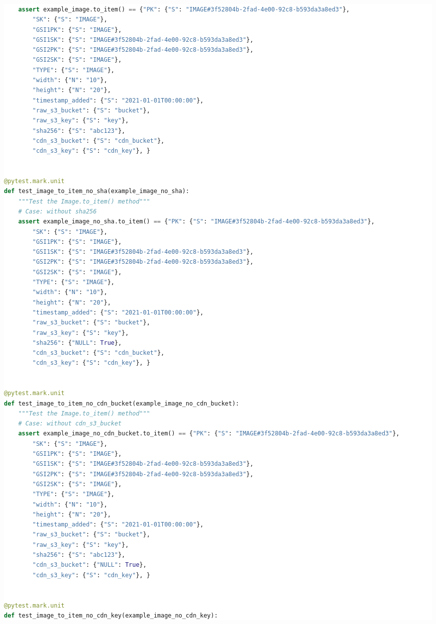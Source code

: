 ```python
    assert example_image.to_item() == {"PK": {"S": "IMAGE#3f52804b-2fad-4e00-92c8-b593da3a8ed3"},
        "SK": {"S": "IMAGE"},
        "GSI1PK": {"S": "IMAGE"},
        "GSI1SK": {"S": "IMAGE#3f52804b-2fad-4e00-92c8-b593da3a8ed3"},
        "GSI2PK": {"S": "IMAGE#3f52804b-2fad-4e00-92c8-b593da3a8ed3"},
        "GSI2SK": {"S": "IMAGE"},
        "TYPE": {"S": "IMAGE"},
        "width": {"N": "10"},
        "height": {"N": "20"},
        "timestamp_added": {"S": "2021-01-01T00:00:00"},
        "raw_s3_bucket": {"S": "bucket"},
        "raw_s3_key": {"S": "key"},
        "sha256": {"S": "abc123"},
        "cdn_s3_bucket": {"S": "cdn_bucket"},
        "cdn_s3_key": {"S": "cdn_key"}, }


@pytest.mark.unit
def test_image_to_item_no_sha(example_image_no_sha):
    """Test the Image.to_item() method"""
    # Case: without sha256
    assert example_image_no_sha.to_item() == {"PK": {"S": "IMAGE#3f52804b-2fad-4e00-92c8-b593da3a8ed3"},
        "SK": {"S": "IMAGE"},
        "GSI1PK": {"S": "IMAGE"},
        "GSI1SK": {"S": "IMAGE#3f52804b-2fad-4e00-92c8-b593da3a8ed3"},
        "GSI2PK": {"S": "IMAGE#3f52804b-2fad-4e00-92c8-b593da3a8ed3"},
        "GSI2SK": {"S": "IMAGE"},
        "TYPE": {"S": "IMAGE"},
        "width": {"N": "10"},
        "height": {"N": "20"},
        "timestamp_added": {"S": "2021-01-01T00:00:00"},
        "raw_s3_bucket": {"S": "bucket"},
        "raw_s3_key": {"S": "key"},
        "sha256": {"NULL": True},
        "cdn_s3_bucket": {"S": "cdn_bucket"},
        "cdn_s3_key": {"S": "cdn_key"}, }


@pytest.mark.unit
def test_image_to_item_no_cdn_bucket(example_image_no_cdn_bucket):
    """Test the Image.to_item() method"""
    # Case: without cdn_s3_bucket
    assert example_image_no_cdn_bucket.to_item() == {"PK": {"S": "IMAGE#3f52804b-2fad-4e00-92c8-b593da3a8ed3"},
        "SK": {"S": "IMAGE"},
        "GSI1PK": {"S": "IMAGE"},
        "GSI1SK": {"S": "IMAGE#3f52804b-2fad-4e00-92c8-b593da3a8ed3"},
        "GSI2PK": {"S": "IMAGE#3f52804b-2fad-4e00-92c8-b593da3a8ed3"},
        "GSI2SK": {"S": "IMAGE"},
        "TYPE": {"S": "IMAGE"},
        "width": {"N": "10"},
        "height": {"N": "20"},
        "timestamp_added": {"S": "2021-01-01T00:00:00"},
        "raw_s3_bucket": {"S": "bucket"},
        "raw_s3_key": {"S": "key"},
        "sha256": {"S": "abc123"},
        "cdn_s3_bucket": {"NULL": True},
        "cdn_s3_key": {"S": "cdn_key"}, }


@pytest.mark.unit
def test_image_to_item_no_cdn_key(example_image_no_cdn_key):
```
